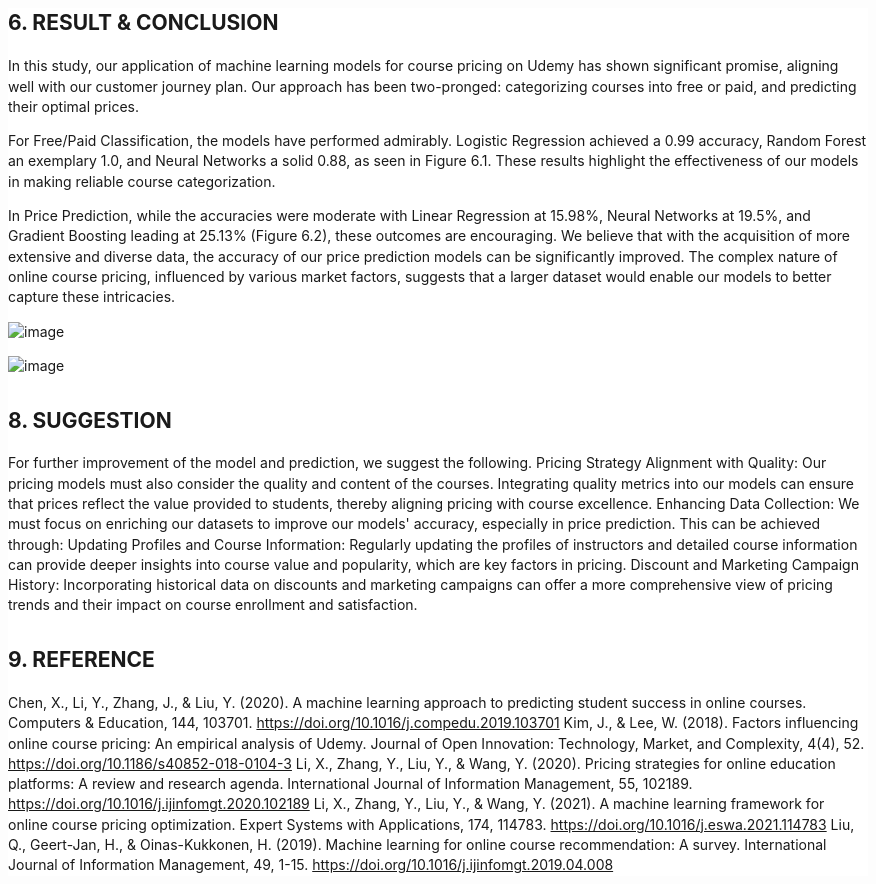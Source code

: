 ## 6. RESULT & CONCLUSION

In this study, our application of machine learning models for course pricing on Udemy has shown significant promise, aligning well with our customer journey plan. Our approach has been two-pronged: categorizing courses into free or paid, and predicting their optimal prices.

For Free/Paid Classification, the models have performed admirably. Logistic Regression achieved a 0.99 accuracy, Random Forest an exemplary 1.0, and Neural Networks a solid 0.88, as seen in Figure 6.1. These results highlight the effectiveness of our models in making reliable course categorization.

In Price Prediction, while the accuracies were moderate with Linear Regression at 15.98%, Neural Networks at 19.5%, and Gradient Boosting leading at 25.13% (Figure 6.2), these outcomes are encouraging. We believe that with the acquisition of more extensive and diverse data, the accuracy of our price prediction models can be significantly improved. The complex nature of online course pricing, influenced by various market factors, suggests that a larger dataset would enable our models to better capture these intricacies.

![image](https://github.com/Tann1901/Udemy_Price_Prediction/assets/108020327/607c3f3a-201d-41b1-a024-7d671791c279)

![image](https://github.com/Tann1901/Udemy_Price_Prediction/assets/108020327/6556854b-80ef-4f53-bbaf-5b95f99a1993)

## 8. SUGGESTION
For further improvement of the model and prediction, we suggest the following.
Pricing Strategy Alignment with Quality: Our pricing models must also consider the quality and content of the courses. Integrating quality metrics into our models can ensure that prices reflect the value provided to students, thereby aligning pricing with course excellence.
Enhancing Data Collection: We must focus on enriching our datasets to improve our models' accuracy, especially in price prediction. This can be achieved through:
Updating Profiles and Course Information: Regularly updating the profiles of instructors and detailed course information can provide deeper insights into course value and popularity, which are key factors in pricing.
Discount and Marketing Campaign History: Incorporating historical data on discounts and marketing campaigns can offer a more comprehensive view of pricing trends and their impact on course enrollment and satisfaction.

## 9. REFERENCE
Chen, X., Li, Y., Zhang, J., & Liu, Y. (2020). A machine learning approach to predicting student success in online courses. Computers & Education, 144, 103701. https://doi.org/10.1016/j.compedu.2019.103701
Kim, J., & Lee, W. (2018). Factors influencing online course pricing: An empirical analysis of Udemy. Journal of Open Innovation: Technology, Market, and Complexity, 4(4), 52. https://doi.org/10.1186/s40852-018-0104-3
Li, X., Zhang, Y., Liu, Y., & Wang, Y. (2020). Pricing strategies for online education platforms: A review and research agenda. International Journal of Information Management, 55, 102189. https://doi.org/10.1016/j.ijinfomgt.2020.102189
Li, X., Zhang, Y., Liu, Y., & Wang, Y. (2021). A machine learning framework for online course pricing optimization. Expert Systems with Applications, 174, 114783. https://doi.org/10.1016/j.eswa.2021.114783
Liu, Q., Geert-Jan, H., & Oinas-Kukkonen, H. (2019). Machine learning for online course recommendation: A survey. International Journal of Information Management, 49, 1-15. https://doi.org/10.1016/j.ijinfomgt.2019.04.008




